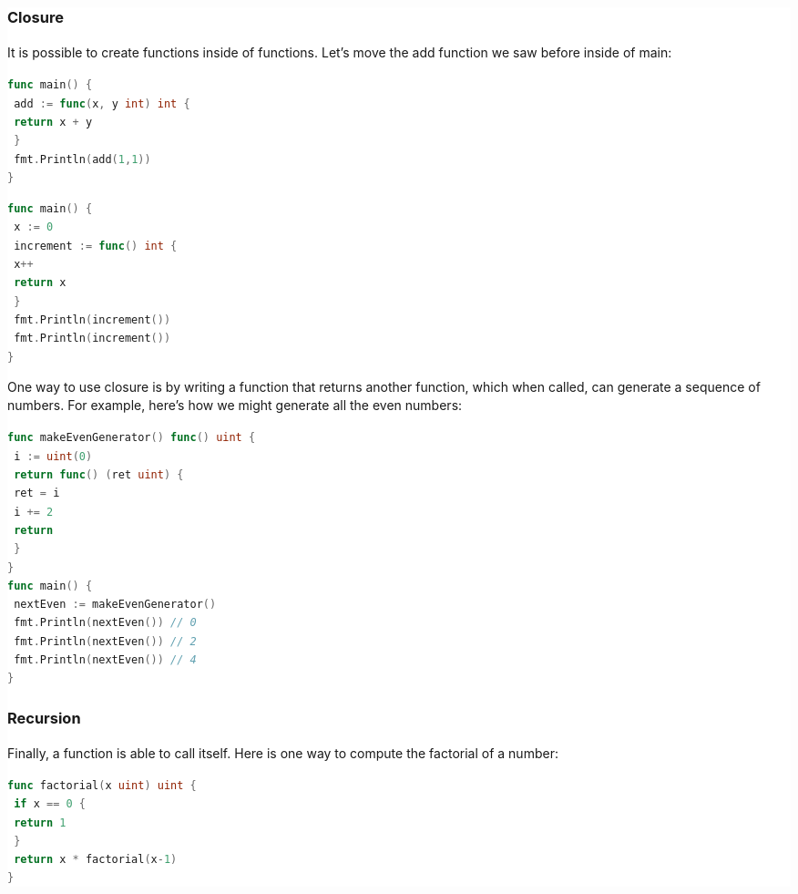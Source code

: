 ```go
```



### Closure
It is possible to create functions inside of functions. Let’s move the add function we saw before inside of main:
```go
func main() {
 add := func(x, y int) int {
 return x + y
 }
 fmt.Println(add(1,1))
}
``` 

```go 
func main() {
 x := 0
 increment := func() int {
 x++
 return x
 }
 fmt.Println(increment())
 fmt.Println(increment())
}
```



One way to use closure is by writing a function that returns another function, which when called, can generate a sequence of numbers. For example, here’s how we might generate all the even numbers:
```go 
func makeEvenGenerator() func() uint {
 i := uint(0)
 return func() (ret uint) {
 ret = i
 i += 2
 return
 }
}
func main() {
 nextEven := makeEvenGenerator()
 fmt.Println(nextEven()) // 0
 fmt.Println(nextEven()) // 2
 fmt.Println(nextEven()) // 4
}
```



### Recursion 
Finally, a function is able to call itself. Here is one way to compute the factorial of a number:
```go 
func factorial(x uint) uint {
 if x == 0 {
 return 1
 }
 return x * factorial(x-1)
}
```
